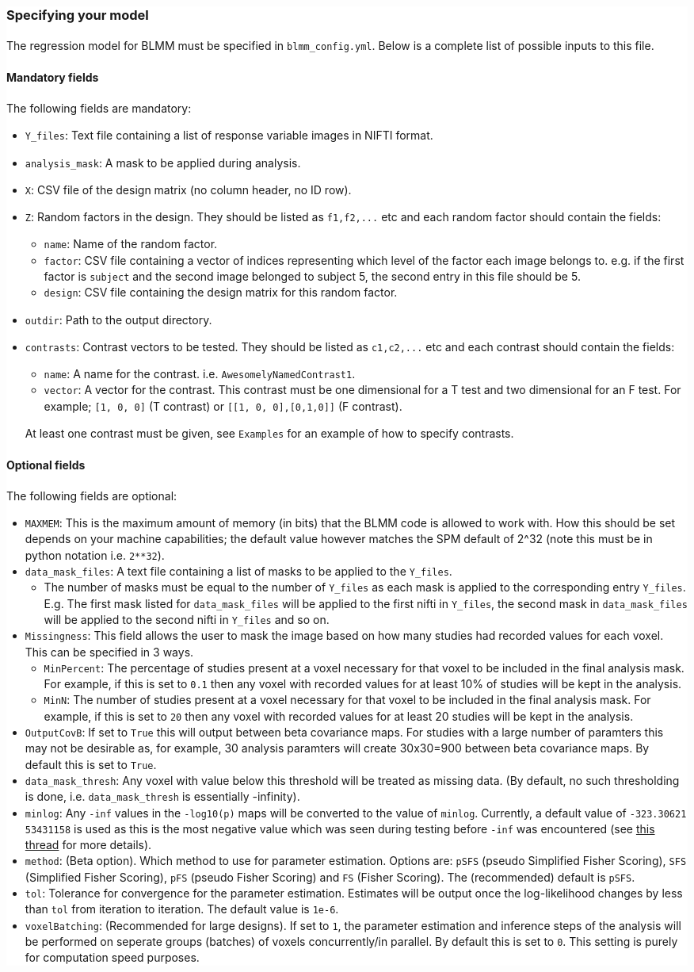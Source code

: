 ### Specifying your model
The regression model for BLMM must be specified in `blmm_config.yml`. Below is a complete list of possible inputs to this file.

#### Mandatory fields
The following fields are mandatory:

 - `Y_files`: Text file containing a list of response variable images in NIFTI format.
 - `analysis_mask`: A mask to be applied during analysis.
 - `X`: CSV file of the design matrix (no column header, no ID row).
 - `Z`: Random factors in the design. They should be listed as `f1,f2,...` etc and each random factor should contain the fields:
   - `name`: Name of the random factor.
   - `factor`: CSV file containing a vector of indices representing which level of the factor each image belongs to. e.g. if the first factor is `subject` and the second image belonged to subject 5, the second entry in this file should be 5.
   - `design`: CSV file containing the design matrix for this random factor.
 - `outdir`: Path to the output directory.
 - `contrasts`: Contrast vectors to be tested. They should be listed as `c1,c2,...` etc and each contrast should contain the fields:
   - `name`: A name for the contrast. i.e. `AwesomelyNamedContrast1`.
   - `vector`: A vector for the contrast. This contrast must be one dimensional for a T test and two dimensional for an F test. For example; `[1, 0, 0]` (T contrast) or `[[1, 0, 0],[0,1,0]]` (F contrast).
   
   At least one contrast must be given, see `Examples` for an example of how to specify contrasts.
 
#### Optional fields

The following fields are optional:

 - `MAXMEM`: This is the maximum amount of memory (in bits) that the BLMM code is allowed to work with. How this should be set depends on your machine capabilities; the default value however matches the SPM default of 2^32 (note this must be in python notation i.e. `2**32`).
 - `data_mask_files`: A text file containing a list of masks to be applied to the `Y_files`. 
   - The number of masks must be equal to the number of `Y_files` as each mask is applied to the corresponding entry `Y_files`. E.g. The first mask listed for `data_mask_files` will be applied to the first nifti in `Y_files`, the second mask in `data_mask_files` will be applied to the second nifti in `Y_files` and so on. 
 - `Missingness`: This field allows the user to mask the image based on how many studies had recorded values for each voxel. This can be specified in 3 ways.
   - `MinPercent`: The percentage of studies present at a voxel necessary for that voxel to be included in the final analysis mask. For example, if this is set to `0.1` then any voxel with recorded values for at least 10% of studies will be kept in the analysis.
   - `MinN`: The number of studies present at a voxel necessary for that voxel to be included in the final analysis mask. For example, if this is set to `20` then any voxel with recorded values for at least 20 studies will be kept in the analysis.
 - `OutputCovB`: If set to `True` this will output between beta covariance maps. For studies with a large number of paramters this may not be desirable as, for example, 30 analysis paramters will create 30x30=900 between beta covariance maps. By default this is set to `True`.
 - `data_mask_thresh`: Any voxel with value below this threshold will be treated as missing data. (By default, no such thresholding  is done, i.e. `data_mask_thresh` is essentially -infinity). 
 - `minlog`: Any `-inf` values in the `-log10(p)` maps will be converted to the value of `minlog`. Currently, a default value of `-323.3062153431158` is used as this is the most negative value which was seen during testing before `-inf` was encountered (see [this thread](https://github.com/TomMaullin/BLMM/issues/76) for more details).
 - `method`: (Beta option). Which method to use for parameter estimation. Options are: `pSFS` (pseudo Simplified Fisher Scoring), `SFS` (Simplified Fisher Scoring), `pFS` (pseudo Fisher Scoring) and `FS` (Fisher Scoring). The (recommended) default is `pSFS`.
 - `tol`: Tolerance for convergence for the parameter estimation. Estimates will be output once the log-likelihood changes by less than `tol` from iteration to iteration. The default value is `1e-6`. 
 - `voxelBatching`: (Recommended for large designs). If set to `1`, the parameter estimation and inference steps of the analysis will be performed on seperate groups (batches) of voxels concurrently/in parallel. By default this is set to `0`. This setting is purely for computation speed purposes.